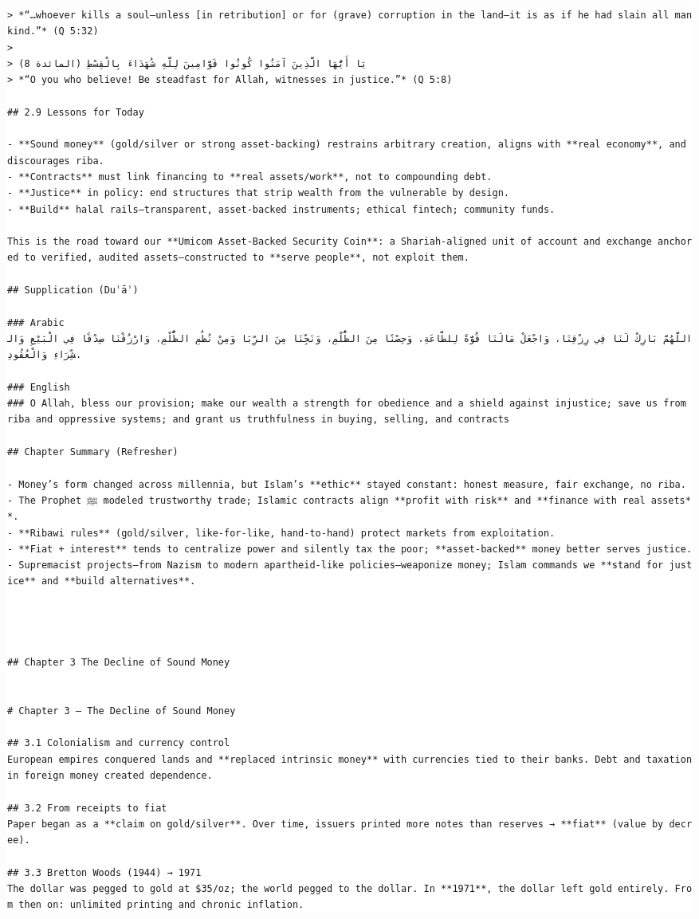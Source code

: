```text
> *“…whoever kills a soul—unless [in retribution] or for (grave) corruption in the land—it is as if he had slain all mankind.”* (Q 5:32)
>
> يَا أَيُّهَا الَّذِينَ آمَنُوا كُونُوا قَوَّامِينَ لِلَّهِ شُهَدَاءَ بِالْقِسْطِ (المائدة 8)
> *“O you who believe! Be steadfast for Allah, witnesses in justice.”* (Q 5:8)

## 2.9 Lessons for Today

- **Sound money** (gold/silver or strong asset-backing) restrains arbitrary creation, aligns with **real economy**, and discourages riba.
- **Contracts** must link financing to **real assets/work**, not to compounding debt.
- **Justice** in policy: end structures that strip wealth from the vulnerable by design.
- **Build** halal rails—transparent, asset-backed instruments; ethical fintech; community funds.

This is the road toward our **Umicom Asset-Backed Security Coin**: a Shariah-aligned unit of account and exchange anchored to verified, audited assets—constructed to **serve people**, not exploit them.

## Supplication (Duʿāʾ)

### Arabic
اللَّهُمَّ بَارِكْ لَنَا فِي رِزْقِنَا، وَاجْعَلْ مَالَنَا قُوَّةً لِلطَّاعَةِ، وَحِصْنًا مِنَ الظُّلْمِ، وَنَجِّنَا مِنَ الرِّبَا وَمِنْ نُظُمِ الظُّلْمِ، وَارْزُقْنَا صِدْقًا فِي الْبَيْعِ وَالشِّرَاءِ وَالْعُقُودِ.

### English
### O Allah, bless our provision; make our wealth a strength for obedience and a shield against injustice; save us from riba and oppressive systems; and grant us truthfulness in buying, selling, and contracts

## Chapter Summary (Refresher)

- Money’s form changed across millennia, but Islam’s **ethic** stayed constant: honest measure, fair exchange, no riba.
- The Prophet ﷺ modeled trustworthy trade; Islamic contracts align **profit with risk** and **finance with real assets**.
- **Ribawi rules** (gold/silver, like-for-like, hand-to-hand) protect markets from exploitation.
- **Fiat + interest** tends to centralize power and silently tax the poor; **asset-backed** money better serves justice.
- Supremacist projects—from Nazism to modern apartheid-like policies—weaponize money; Islam commands we **stand for justice** and **build alternatives**.




## Chapter 3 The Decline of Sound Money

﻿
# Chapter 3 — The Decline of Sound Money

## 3.1 Colonialism and currency control
European empires conquered lands and **replaced intrinsic money** with currencies tied to their banks. Debt and taxation in foreign money created dependence.

## 3.2 From receipts to fiat
Paper began as a **claim on gold/silver**. Over time, issuers printed more notes than reserves → **fiat** (value by decree).

## 3.3 Bretton Woods (1944) → 1971
The dollar was pegged to gold at $35/oz; the world pegged to the dollar. In **1971**, the dollar left gold entirely. From then on: unlimited printing and chronic inflation.

```